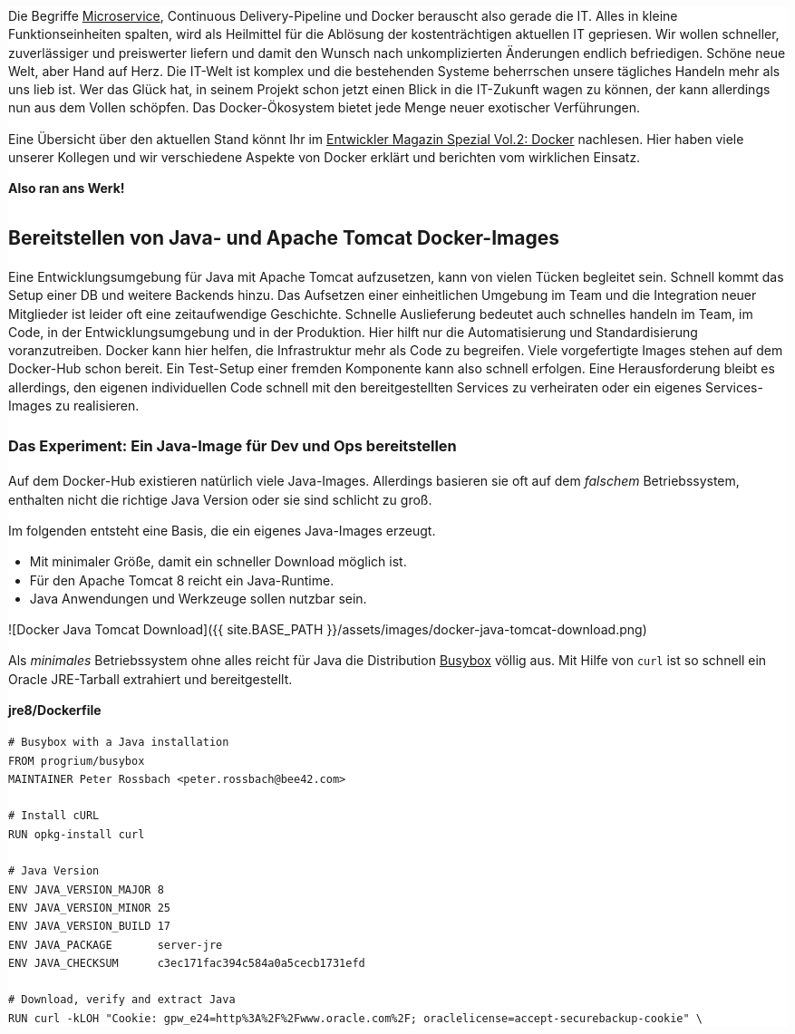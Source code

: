 Die Begriffe [Microservice](http://martinfowler.com/articles/microservices.html), Continuous Delivery-Pipeline und Docker berauscht also gerade die IT. Alles in kleine Funktionseinheiten spalten, wird als Heilmittel für die Ablösung der kostenträchtigen aktuellen IT gepriesen. Wir wollen schneller, zuverlässiger und  preiswerter liefern und damit den Wunsch nach unkomplizierten Änderungen endlich befriedigen. Schöne neue Welt, aber Hand auf Herz. Die IT-Welt ist komplex und die bestehenden Systeme beherrschen unsere tägliches Handeln mehr als uns lieb ist. Wer das Glück hat, in seinem Projekt schon jetzt einen Blick in die IT-Zukunft wagen zu können, der kann allerdings nun aus dem Vollen schöpfen. Das Docker-Ökosystem bietet jede Menge neuer exotischer Verführungen.

Eine Übersicht über den aktuellen Stand könnt Ihr im [Entwickler Magazin Spezial Vol.2: Docker](https://entwickler.de/special-issue/entwickler-magazin-spezial-vol-2-docker-117484.html) nachlesen. Hier haben viele unserer Kollegen und wir verschiedene Aspekte von Docker erklärt und berichten vom wirklichen Einsatz.

**Also ran ans Werk!**

## Bereitstellen von Java- und Apache Tomcat Docker-Images

Eine Entwicklungsumgebung für Java mit Apache Tomcat aufzusetzen, kann von vielen Tücken begleitet sein. Schnell kommt das Setup einer DB und weitere Backends hinzu. Das Aufsetzen einer einheitlichen Umgebung im Team und die Integration neuer Mitglieder ist leider oft eine zeitaufwendige Geschichte. Schnelle Auslieferung bedeutet auch schnelles handeln im Team, im Code, in der Entwicklungsumgebung und in der Produktion. Hier hilft nur die Automatisierung und Standardisierung voranzutreiben. Docker kann hier helfen, die Infrastruktur mehr als Code zu begreifen. Viele vorgefertigte Images stehen auf dem Docker-Hub schon bereit. Ein Test-Setup einer fremden Komponente kann also schnell erfolgen. Eine Herausforderung bleibt es allerdings, den eigenen individuellen Code schnell mit den bereitgestellten Services zu verheiraten oder ein eigenes Services-Images zu realisieren.

### Das Experiment: Ein Java-Image für Dev und Ops bereitstellen

Auf dem Docker-Hub existieren natürlich viele Java-Images. Allerdings basieren sie oft auf dem _falschem_ Betriebssystem, enthalten nicht die richtige Java Version oder sie sind schlicht zu groß.

Im folgenden entsteht eine Basis, die ein eigenes Java-Images erzeugt.

 * Mit minimaler Größe, damit ein schneller Download möglich ist.
 * Für den Apache Tomcat 8 reicht ein Java-Runtime.
 * Java Anwendungen und Werkzeuge sollen nutzbar sein.


![Docker Java Tomcat Download]({{ site.BASE_PATH }}/assets/images/docker-java-tomcat-download.png)


Als _minimales_ Betriebssystem ohne alles reicht für Java die Distribution [Busybox](https://github.com/progrium/busybox) völlig aus. Mit Hilfe von `curl` ist so schnell ein Oracle JRE-Tarball extrahiert und bereitgestellt.

**jre8/Dockerfile**
```
# Busybox with a Java installation
FROM progrium/busybox
MAINTAINER Peter Rossbach <peter.rossbach@bee42.com>

# Install cURL
RUN opkg-install curl

# Java Version
ENV JAVA_VERSION_MAJOR 8
ENV JAVA_VERSION_MINOR 25
ENV JAVA_VERSION_BUILD 17
ENV JAVA_PACKAGE       server-jre
ENV JAVA_CHECKSUM      c3ec171fac394c584a0a5cecb1731efd

# Download, verify and extract Java
RUN curl -kLOH "Cookie: gpw_e24=http%3A%2F%2Fwww.oracle.com%2F; oraclelicense=accept-securebackup-cookie" \
```